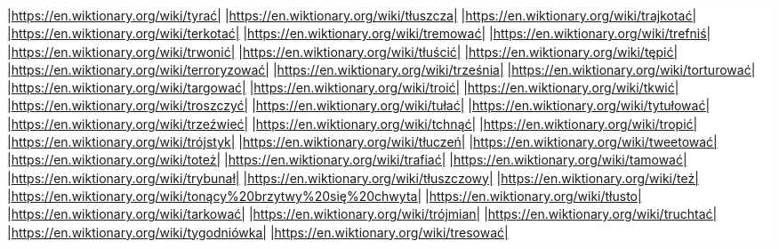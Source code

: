 |https://en.wiktionary.org/wiki/tyrać|
|https://en.wiktionary.org/wiki/tłuszcza|
|https://en.wiktionary.org/wiki/trajkotać|
|https://en.wiktionary.org/wiki/terkotać|
|https://en.wiktionary.org/wiki/tremować|
|https://en.wiktionary.org/wiki/trefniś|
|https://en.wiktionary.org/wiki/trwonić|
|https://en.wiktionary.org/wiki/tłuścić|
|https://en.wiktionary.org/wiki/tępić|
|https://en.wiktionary.org/wiki/terroryzować|
|https://en.wiktionary.org/wiki/trześnia|
|https://en.wiktionary.org/wiki/torturować|
|https://en.wiktionary.org/wiki/targować|
|https://en.wiktionary.org/wiki/troić|
|https://en.wiktionary.org/wiki/tkwić|
|https://en.wiktionary.org/wiki/troszczyć|
|https://en.wiktionary.org/wiki/tułać|
|https://en.wiktionary.org/wiki/tytułować|
|https://en.wiktionary.org/wiki/trzeźwieć|
|https://en.wiktionary.org/wiki/tchnąć|
|https://en.wiktionary.org/wiki/tropić|
|https://en.wiktionary.org/wiki/trójstyk|
|https://en.wiktionary.org/wiki/tłuczeń|
|https://en.wiktionary.org/wiki/tweetować|
|https://en.wiktionary.org/wiki/toteż|
|https://en.wiktionary.org/wiki/trafiać|
|https://en.wiktionary.org/wiki/tamować|
|https://en.wiktionary.org/wiki/trybunał|
|https://en.wiktionary.org/wiki/tłuszczowy|
|https://en.wiktionary.org/wiki/też|
|https://en.wiktionary.org/wiki/tonący%20brzytwy%20się%20chwyta|
|https://en.wiktionary.org/wiki/tłusto|
|https://en.wiktionary.org/wiki/tarkować|
|https://en.wiktionary.org/wiki/trójmian|
|https://en.wiktionary.org/wiki/truchtać|
|https://en.wiktionary.org/wiki/tygodniówka|
|https://en.wiktionary.org/wiki/tresować|